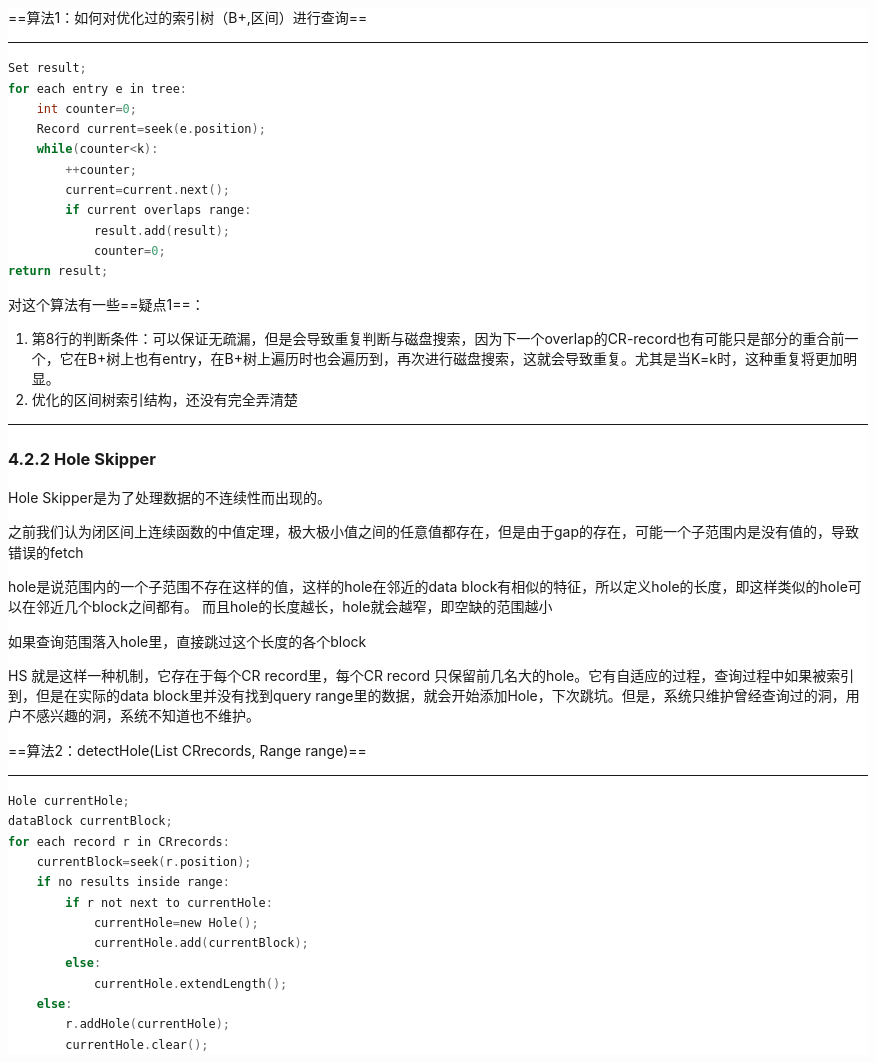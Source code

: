 ==算法1：如何对优化过的索引树（B+,区间）进行查询==

------

```C
Set result;
for each entry e in tree:
	int counter=0;
	Record current=seek(e.position);
	while(counter<k):
		++counter;
		current=current.next();
		if current overlaps range:
			result.add(result);
			counter=0;
return result;
```

对这个算法有一些==疑点1==：

1. 第8行的判断条件：可以保证无疏漏，但是会导致重复判断与磁盘搜索，因为下一个overlap的CR-record也有可能只是部分的重合前一个，它在B+树上也有entry，在B+树上遍历时也会遍历到，再次进行磁盘搜索，这就会导致重复。尤其是当K=k时，这种重复将更加明显。
2. 优化的区间树索引结构，还没有完全弄清楚

------

### 4.2.2 Hole Skipper

Hole Skipper是为了处理数据的不连续性而出现的。

之前我们认为闭区间上连续函数的中值定理，极大极小值之间的任意值都存在，但是由于gap的存在，可能一个子范围内是没有值的，导致错误的fetch

hole是说范围内的一个子范围不存在这样的值，这样的hole在邻近的data block有相似的特征，所以定义hole的长度，即这样类似的hole可以在邻近几个block之间都有。
而且hole的长度越长，hole就会越窄，即空缺的范围越小

如果查询范围落入hole里，直接跳过这个长度的各个block

HS 就是这样一种机制，它存在于每个CR record里，每个CR record 只保留前几名大的hole。它有自适应的过程，查询过程中如果被索引到，但是在实际的data block里并没有找到query range里的数据，就会开始添加Hole，下次跳坑。但是，系统只维护曾经查询过的洞，用户不感兴趣的洞，系统不知道也不维护。

==算法2：detectHole(List CRrecords, Range range)==

------

```C
Hole currentHole;
dataBlock currentBlock;
for each record r in CRrecords:
	currentBlock=seek(r.position);
	if no results inside range:
		if r not next to currentHole:
			currentHole=new Hole();
			currentHole.add(currentBlock);
		else:
			currentHole.extendLength();
	else:
		r.addHole(currentHole);
		currentHole.clear();	
```
